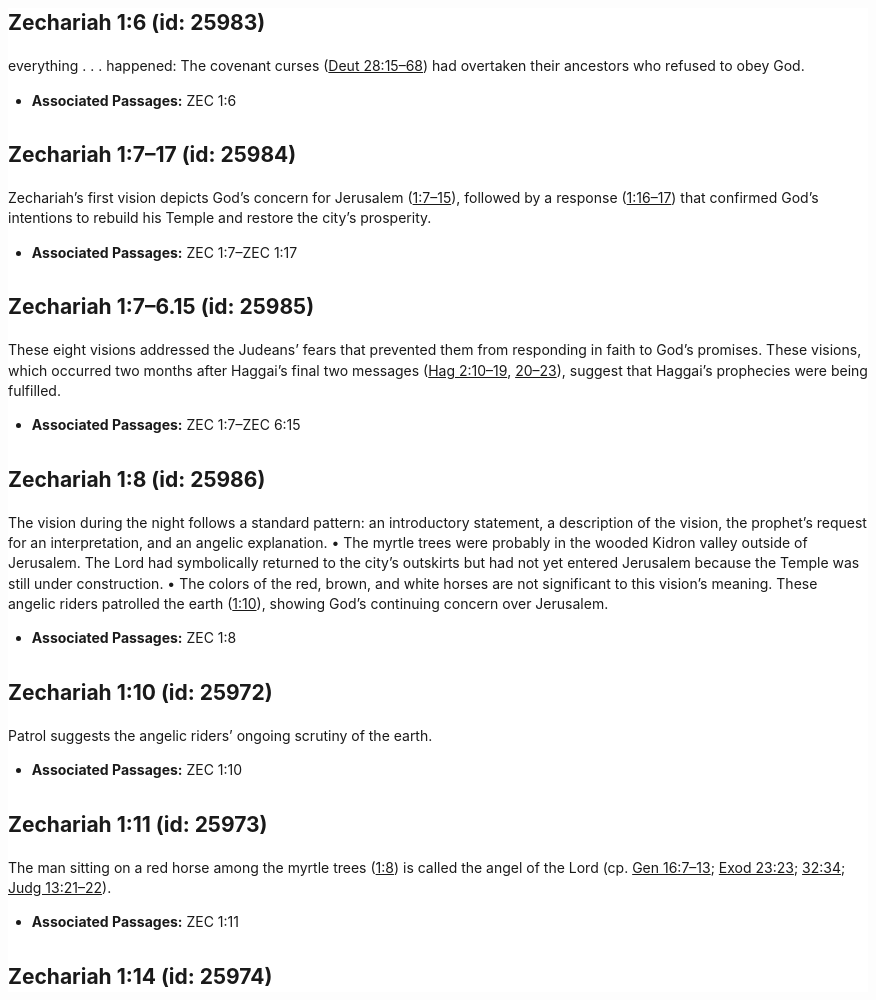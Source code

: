 ## Zechariah 1:6 (id: 25983)

everything . . . happened: The covenant curses ([Deut 28:15–68](https://ref.ly/Deut28:15-Deut28:68)) had overtaken their ancestors who refused to obey God.

* **Associated Passages:** ZEC 1:6

## Zechariah 1:7–17 (id: 25984)

Zechariah’s first vision depicts God’s concern for Jerusalem ([1:7–15](https://ref.ly/Zech1:7-Zech1:15)), followed by a response ([1:16–17](https://ref.ly/Zech1:16-Zech1:17)) that confirmed God’s intentions to rebuild his Temple and restore the city’s prosperity.

* **Associated Passages:** ZEC 1:7–ZEC 1:17

## Zechariah 1:7–6.15 (id: 25985)

These eight visions addressed the Judeans’ fears that prevented them from responding in faith to God’s promises. These visions, which occurred two months after Haggai’s final two messages ([Hag 2:10–19](https://ref.ly/Hag2:10-Hag2:19), [20–23](https://ref.ly/Hag2:20-Hag2:23)), suggest that Haggai’s prophecies were being fulfilled.

* **Associated Passages:** ZEC 1:7–ZEC 6:15

## Zechariah 1:8 (id: 25986)

The vision during the night follows a standard pattern: an introductory statement, a description of the vision, the prophet’s request for an interpretation, and an angelic explanation. • The myrtle trees were probably in the wooded Kidron valley outside of Jerusalem. The Lord had symbolically returned to the city’s outskirts but had not yet entered Jerusalem because the Temple was still under construction. • The colors of the red, brown, and white horses are not significant to this vision’s meaning. These angelic riders patrolled the earth ([1:10](https://ref.ly/Zech1:10)), showing God’s continuing concern over Jerusalem.

* **Associated Passages:** ZEC 1:8

## Zechariah 1:10 (id: 25972)

Patrol suggests the angelic riders’ ongoing scrutiny of the earth.

* **Associated Passages:** ZEC 1:10

## Zechariah 1:11 (id: 25973)

The man sitting on a red horse among the myrtle trees ([1:8](https://ref.ly/Zech1:8)) is called the angel of the Lord (cp. [Gen 16:7–13](https://ref.ly/Gen16:7-Gen16:13); [Exod 23:23](https://ref.ly/Exod23:23); [32:34](https://ref.ly/Exod32:34); [Judg 13:21–22](https://ref.ly/Judg13:21-Judg13:22)).

* **Associated Passages:** ZEC 1:11

## Zechariah 1:14 (id: 25974)
